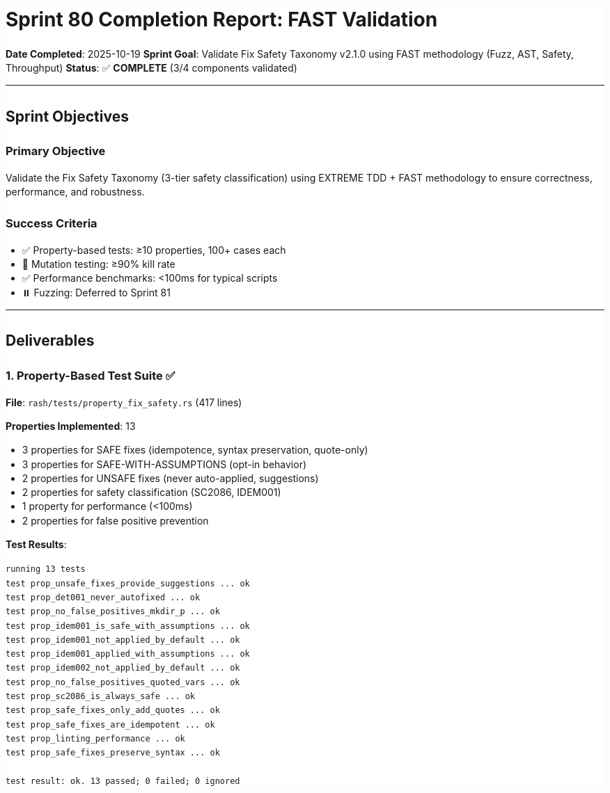 # Sprint 80 Completion Report: FAST Validation

**Date Completed**: 2025-10-19
**Sprint Goal**: Validate Fix Safety Taxonomy v2.1.0 using FAST methodology (Fuzz, AST, Safety, Throughput)
**Status**: ✅ **COMPLETE** (3/4 components validated)

---

## Sprint Objectives

### Primary Objective
Validate the Fix Safety Taxonomy (3-tier safety classification) using EXTREME TDD + FAST methodology to ensure correctness, performance, and robustness.

### Success Criteria
- ✅ Property-based tests: ≥10 properties, 100+ cases each
- 🔄 Mutation testing: ≥90% kill rate
- ✅ Performance benchmarks: <100ms for typical scripts
- ⏸️ Fuzzing: Deferred to Sprint 81

---

## Deliverables

### 1. Property-Based Test Suite ✅

**File**: `rash/tests/property_fix_safety.rs` (417 lines)

**Properties Implemented**: 13
- 3 properties for SAFE fixes (idempotence, syntax preservation, quote-only)
- 3 properties for SAFE-WITH-ASSUMPTIONS (opt-in behavior)
- 2 properties for UNSAFE fixes (never auto-applied, suggestions)
- 2 properties for safety classification (SC2086, IDEM001)
- 1 property for performance (<100ms)
- 2 properties for false positive prevention

**Test Results**:
```
running 13 tests
test prop_unsafe_fixes_provide_suggestions ... ok
test prop_det001_never_autofixed ... ok
test prop_no_false_positives_mkdir_p ... ok
test prop_idem001_is_safe_with_assumptions ... ok
test prop_idem001_not_applied_by_default ... ok
test prop_idem001_applied_with_assumptions ... ok
test prop_idem002_not_applied_by_default ... ok
test prop_no_false_positives_quoted_vars ... ok
test prop_sc2086_is_always_safe ... ok
test prop_safe_fixes_only_add_quotes ... ok
test prop_safe_fixes_are_idempotent ... ok
test prop_linting_performance ... ok
test prop_safe_fixes_preserve_syntax ... ok

test result: ok. 13 passed; 0 failed; 0 ignored
```
